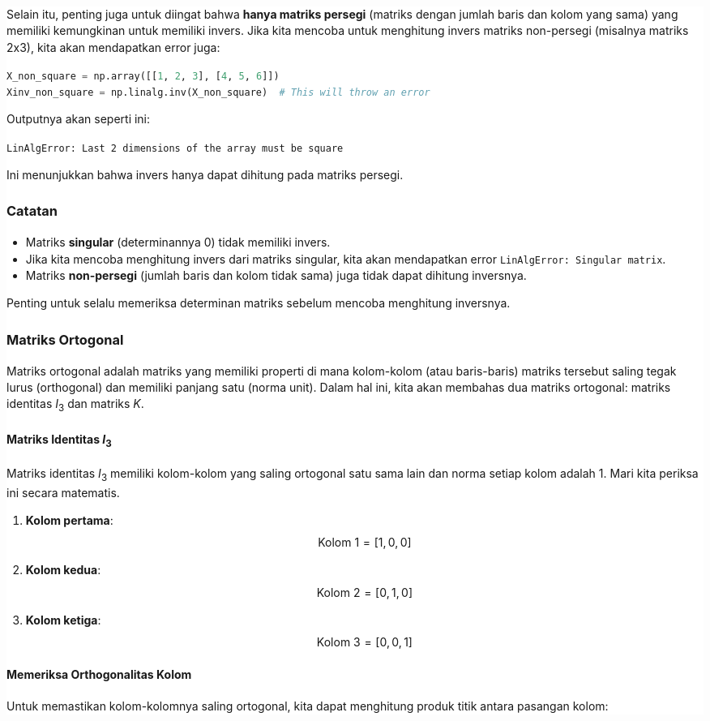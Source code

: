 Selain itu, penting juga untuk diingat bahwa **hanya matriks persegi** (matriks dengan jumlah baris dan kolom yang sama) yang memiliki kemungkinan untuk memiliki invers. Jika kita mencoba untuk menghitung invers matriks non-persegi (misalnya matriks 2x3), kita akan mendapatkan error juga:

```python
X_non_square = np.array([[1, 2, 3], [4, 5, 6]])
Xinv_non_square = np.linalg.inv(X_non_square)  # This will throw an error
```

Outputnya akan seperti ini:
```
LinAlgError: Last 2 dimensions of the array must be square
```

Ini menunjukkan bahwa invers hanya dapat dihitung pada matriks persegi.

### Catatan

- Matriks **singular** (determinannya 0) tidak memiliki invers.
- Jika kita mencoba menghitung invers dari matriks singular, kita akan mendapatkan error `LinAlgError: Singular matrix`.
- Matriks **non-persegi** (jumlah baris dan kolom tidak sama) juga tidak dapat dihitung inversnya.

Penting untuk selalu memeriksa determinan matriks sebelum mencoba menghitung inversnya.


### Matriks Ortogonal

Matriks ortogonal adalah matriks yang memiliki properti di mana kolom-kolom (atau baris-baris) matriks tersebut saling tegak lurus (orthogonal) dan memiliki panjang satu (norma unit). Dalam hal ini, kita akan membahas dua matriks ortogonal: matriks identitas $I_3$ dan matriks $K$.

#### Matriks Identitas $I_3$

Matriks identitas $I_3$ memiliki kolom-kolom yang saling ortogonal satu sama lain dan norma setiap kolom adalah 1. Mari kita periksa ini secara matematis.

1. **Kolom pertama**:
   $$
   \text{Kolom 1} = [1, 0, 0]
   $$

2. **Kolom kedua**:
   $$
   \text{Kolom 2} = [0, 1, 0]
   $$

3. **Kolom ketiga**:
   $$
   \text{Kolom 3} = [0, 0, 1]
   $$

#### Memeriksa Orthogonalitas Kolom

Untuk memastikan kolom-kolomnya saling ortogonal, kita dapat menghitung produk titik antara pasangan kolom:

